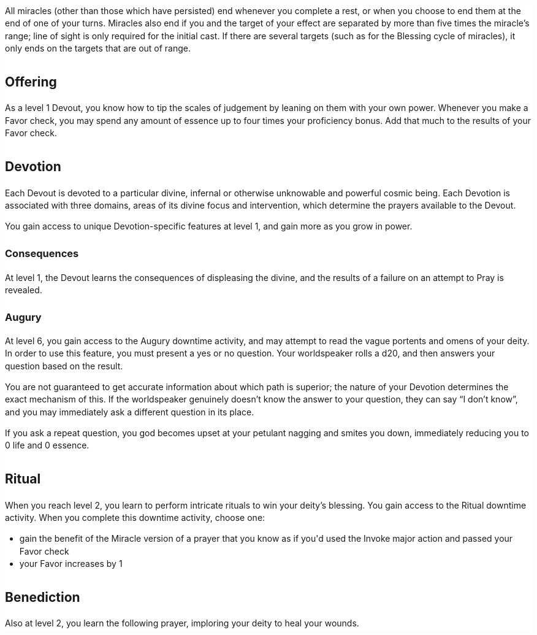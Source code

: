All miracles (other than those which have persisted) end whenever you complete a rest, or when you choose to end them at the end of one of your turns. Miracles also end if you and the target of your effect are separated by more than five times the miracle’s range; line of sight is only required for the initial cast. If there are several targets (such as for the Blessing cycle of miracles), it only ends on the targets that are out of range.

## Offering

As a level 1 Devout, you know how to tip the scales of judgement by leaning on them with your own power. Whenever you make a Favor check, you may spend any amount of essence up to four times your proficiency bonus. Add that much to the results of your Favor check.

## Devotion

Each Devout is devoted to a particular divine, infernal or otherwise unknowable and powerful cosmic being. Each Devotion is associated with three domains, areas of its divine focus and intervention, which determine the prayers available to the Devout.

You gain access to unique Devotion-specific features at level 1, and gain more as you grow in power.

### Consequences

At level 1, the Devout learns the consequences of displeasing the divine, and the results of a failure on an attempt to Pray is revealed.

### Augury

At level 6, you gain access to the Augury downtime activity, and may attempt to read the vague portents and omens of your deity. In order to use this feature, you must present a yes or no question. Your worldspeaker rolls a d20, and then answers your question based on the result.

You are not guaranteed to get accurate information about which path is superior; the nature of your Devotion determines the exact mechanism of this. If the worldspeaker genuinely doesn’t know the answer to your question, they can say “I don’t know”, and you may immediately ask a different question in its place.

If you ask a repeat question, you god becomes upset at your petulant nagging and smites you down, immediately reducing you to 0 life and 0 essence.

## Ritual

When you reach level 2, you learn to perform intricate rituals to win your deity’s blessing. You gain access to the Ritual downtime activity. When you complete this downtime activity, choose one:

- gain the benefit of the Miracle version of a prayer that you know as if you'd used the Invoke major action and passed your Favor check
- your Favor increases by 1

## Benediction

Also at level 2, you learn the following prayer, imploring your deity to heal your wounds.
